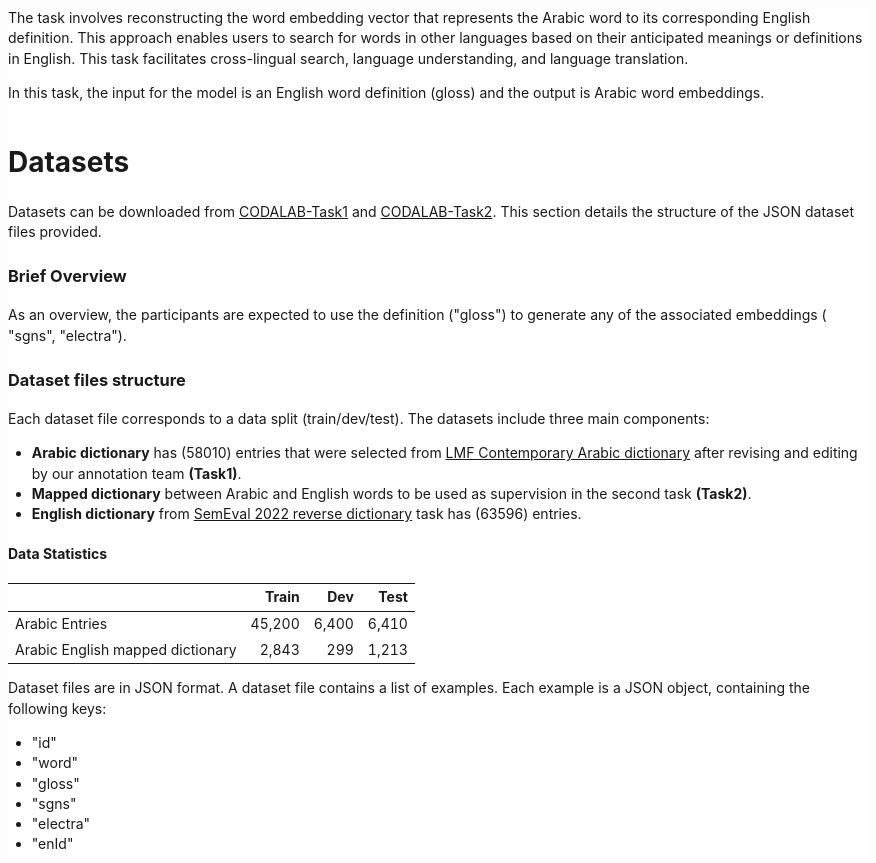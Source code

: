 The task involves reconstructing the word embedding vector that represents the Arabic word to its corresponding English definition. This approach enables users to search for words in other languages based on their anticipated meanings or definitions in English. This task facilitates cross-lingual search, language understanding, and language translation.


In this task, the input for the model is an English word definition (gloss) and the output is Arabic word embeddings. 

# Datasets

Datasets can be downloaded from [CODALAB-Task1](https://codalab.lisn.upsaclay.fr/competitions/14568) and  [CODALAB-Task2](https://codalab.lisn.upsaclay.fr/competitions/14569). This section details the structure of the JSON dataset files provided. 

### Brief Overview

As an overview, the participants are expected to use the definition ("gloss") to generate any of the associated embeddings ( "sgns", "electra").


### Dataset files structure

Each dataset file corresponds to a data split (train/dev/test).
The datasets include three main components:
-  **Arabic dictionary** has (58010) entries that were selected from [LMF Contemporary Arabic dictionary](https://lindat.cz/repository/xmlui/handle/11372/LRT-1944?locale-attribute=en) after revising and editing by our annotation team **(Task1)**.
-  **Mapped dictionary** between Arabic and English words to be used as supervision in the second task **(Task2)**.
-  **English dictionary** from [SemEval 2022 reverse dictionary](https://aclanthology.org/2022.semeval-1.1/) task has (63596) entries. 




 
#### Data Statistics
|                                  |  Train   |  Dev    |  Test    
|----------------------------------|---------:|--------:|------:
| Arabic Entries                   |  45,200  |  6,400  | 6,410 
| Arabic English mapped dictionary |   2,843  |   299   | 1,213 




Dataset files are in JSON format. A dataset file contains a list of examples. Each example is a JSON object, containing the following keys:
 + "id"
 + "word"
 + "gloss"
 + "sgns"
 + "electra"
 + "enId"
